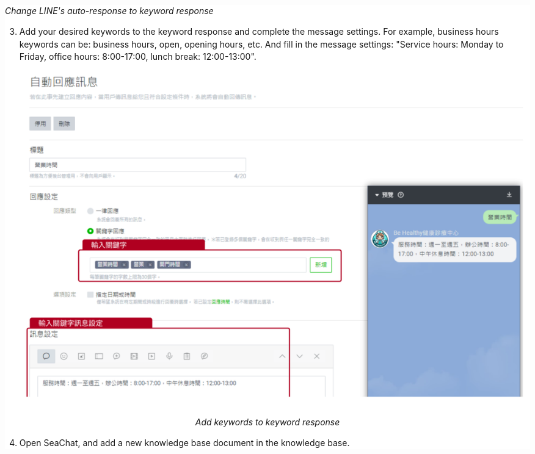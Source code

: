 *Change LINE's auto-response to keyword response*
</center>

3. Add your desired keywords to the keyword response and complete the message settings. For example, business hours keywords can be: business hours, open, opening hours, etc. And fill in the message settings: "Service hours: Monday to Friday, office hours: 8:00-17:00, lunch break: 12:00-13:00".


<center>
<img height="60%" width="100%" src="/images/blog/88-tips-for-auto-response-on-line-seachat/新增關鍵字於關鍵字回應內.png" alt="Add keywords to keyword response">

*Add keywords to keyword response*
</center>

4. Open SeaChat, and add a new knowledge base document in the knowledge base.

<center>